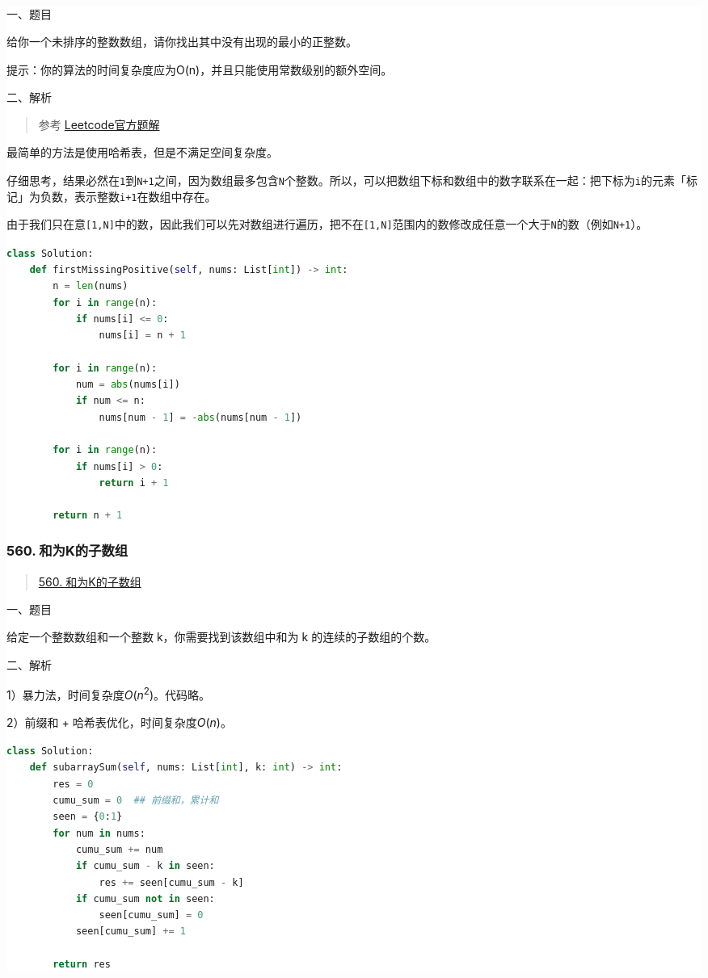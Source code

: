 一、题目

给你一个未排序的整数数组，请你找出其中没有出现的最小的正整数。

提示：你的算法的时间复杂度应为O(n)，并且只能使用常数级别的额外空间。

二、解析

> 参考 [Leetcode官方题解](https://leetcode-cn.com/problems/first-missing-positive/solution/que-shi-de-di-yi-ge-zheng-shu-by-leetcode-solution/ "Leetcode官方题解")

最简单的方法是使用哈希表，但是不满足空间复杂度。

仔细思考，结果必然在`1`到`N+1`之间，因为数组最多包含`N`个整数。所以，可以把数组下标和数组中的数字联系在一起：把下标为`i`的元素「标记」为负数，表示整数`i+1`在数组中存在。

由于我们只在意`[1,N]`中的数，因此我们可以先对数组进行遍历，把不在`[1,N]`范围内的数修改成任意一个大于`N`的数（例如`N+1`）。

```python
class Solution:
    def firstMissingPositive(self, nums: List[int]) -> int:
        n = len(nums)
        for i in range(n):
            if nums[i] <= 0:
                nums[i] = n + 1
        
        for i in range(n):
            num = abs(nums[i])
            if num <= n:
                nums[num - 1] = -abs(nums[num - 1])
        
        for i in range(n):
            if nums[i] > 0:
                return i + 1
        
        return n + 1
```



### 560. 和为K的子数组

> [560. 和为K的子数组](https://leetcode-cn.com/problems/subarray-sum-equals-k/ "560. 和为K的子数组")

一、题目

给定一个整数数组和一个整数 k，你需要找到该数组中和为 k 的连续的子数组的个数。

二、解析

1）暴力法，时间复杂度$O(n^2)$。代码略。

2）前缀和 + 哈希表优化，时间复杂度$O(n)$。

```python
class Solution:
    def subarraySum(self, nums: List[int], k: int) -> int:
        res = 0
        cumu_sum = 0  ## 前缀和，累计和
        seen = {0:1}
        for num in nums:
            cumu_sum += num
            if cumu_sum - k in seen:
                res += seen[cumu_sum - k]
            if cumu_sum not in seen:
                seen[cumu_sum] = 0
            seen[cumu_sum] += 1
        
        return res
```
